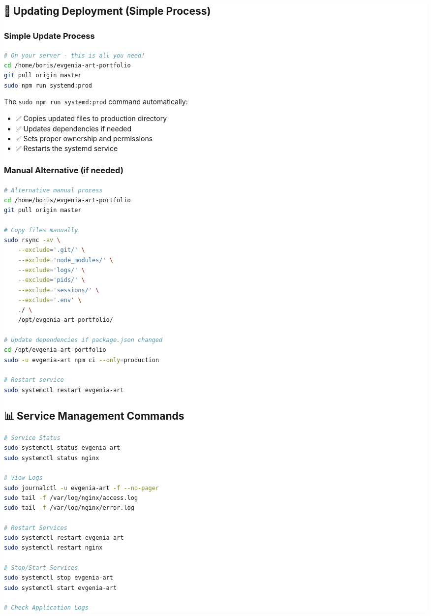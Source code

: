 ## 🔄 Updating Deployment (Simple Process)

### Simple Update Process

```bash
# On your server - this is all you need!
cd /home/boris/evgenia-art-portfolio
git pull origin master
sudo npm run systemd:prod
```

The `sudo npm run systemd:prod` command automatically:

- ✅ Copies updated files to production directory
- ✅ Updates dependencies if needed
- ✅ Sets proper ownership and permissions
- ✅ Restarts the systemd service

### Manual Alternative (if needed)

```bash
# Alternative manual process
cd /home/boris/evgenia-art-portfolio
git pull origin master

# Copy files manually
sudo rsync -av \
    --exclude='.git/' \
    --exclude='node_modules/' \
    --exclude='logs/' \
    --exclude='pids/' \
    --exclude='sessions/' \
    --exclude='.env' \
    ./ \
    /opt/evgenia-art-portfolio/

# Update dependencies if package.json changed
cd /opt/evgenia-art-portfolio
sudo -u evgenia-art npm ci --only=production

# Restart service
sudo systemctl restart evgenia-art
```

## 📊 Service Management Commands

```bash
# Service Status
sudo systemctl status evgenia-art
sudo systemctl status nginx

# View Logs
sudo journalctl -u evgenia-art -f --no-pager
sudo tail -f /var/log/nginx/access.log
sudo tail -f /var/log/nginx/error.log

# Restart Services
sudo systemctl restart evgenia-art
sudo systemctl restart nginx

# Stop/Start Services
sudo systemctl stop evgenia-art
sudo systemctl start evgenia-art

# Check Application Logs
```